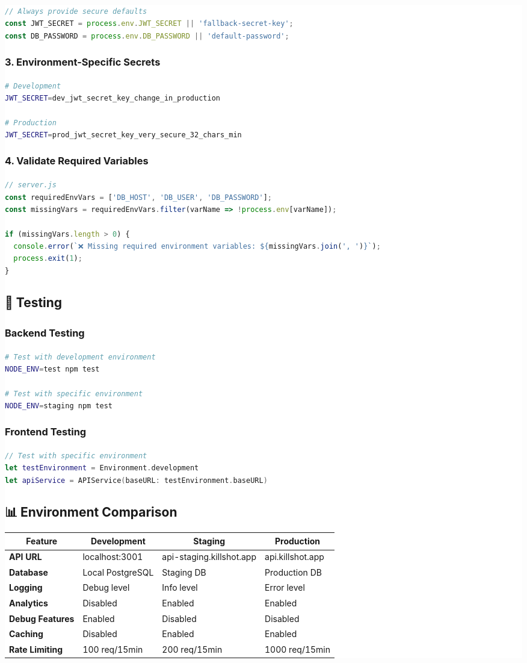 ```javascript
// Always provide secure defaults
const JWT_SECRET = process.env.JWT_SECRET || 'fallback-secret-key';
const DB_PASSWORD = process.env.DB_PASSWORD || 'default-password';
```

### 3. Environment-Specific Secrets

```bash
# Development
JWT_SECRET=dev_jwt_secret_key_change_in_production

# Production
JWT_SECRET=prod_jwt_secret_key_very_secure_32_chars_min
```

### 4. Validate Required Variables

```javascript
// server.js
const requiredEnvVars = ['DB_HOST', 'DB_USER', 'DB_PASSWORD'];
const missingVars = requiredEnvVars.filter(varName => !process.env[varName]);

if (missingVars.length > 0) {
  console.error(`❌ Missing required environment variables: ${missingVars.join(', ')}`);
  process.exit(1);
}
```

## 🧪 Testing

### Backend Testing

```bash
# Test with development environment
NODE_ENV=test npm test

# Test with specific environment
NODE_ENV=staging npm test
```

### Frontend Testing

```swift
// Test with specific environment
let testEnvironment = Environment.development
let apiService = APIService(baseURL: testEnvironment.baseURL)
```

## 📊 Environment Comparison

| Feature | Development | Staging | Production |
|---------|-------------|---------|------------|
| **API URL** | localhost:3001 | api-staging.killshot.app | api.killshot.app |
| **Database** | Local PostgreSQL | Staging DB | Production DB |
| **Logging** | Debug level | Info level | Error level |
| **Analytics** | Disabled | Enabled | Enabled |
| **Debug Features** | Enabled | Disabled | Disabled |
| **Caching** | Disabled | Enabled | Enabled |
| **Rate Limiting** | 100 req/15min | 200 req/15min | 1000 req/15min |
